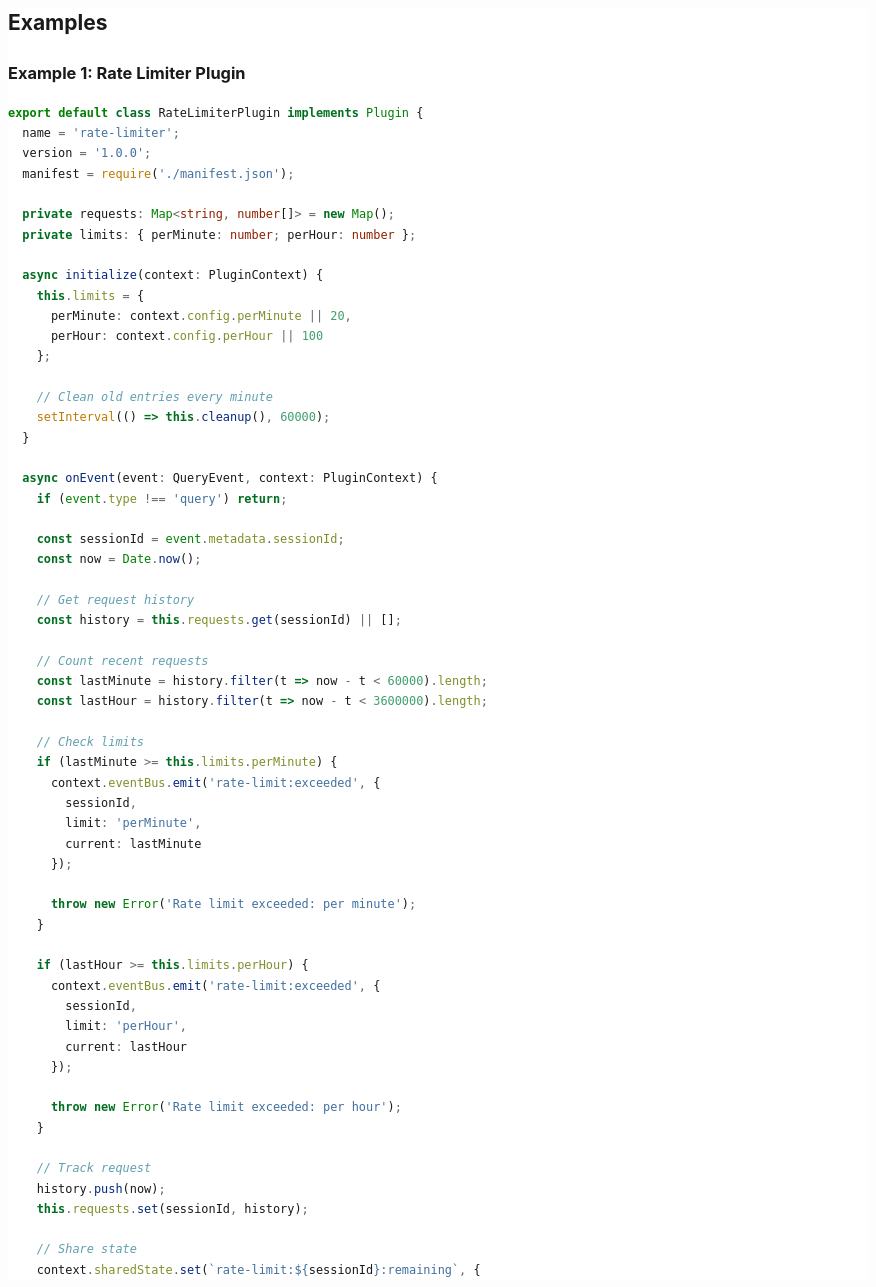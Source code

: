 ## Examples

### Example 1: Rate Limiter Plugin

```typescript
export default class RateLimiterPlugin implements Plugin {
  name = 'rate-limiter';
  version = '1.0.0';
  manifest = require('./manifest.json');
  
  private requests: Map<string, number[]> = new Map();
  private limits: { perMinute: number; perHour: number };

  async initialize(context: PluginContext) {
    this.limits = {
      perMinute: context.config.perMinute || 20,
      perHour: context.config.perHour || 100
    };
    
    // Clean old entries every minute
    setInterval(() => this.cleanup(), 60000);
  }

  async onEvent(event: QueryEvent, context: PluginContext) {
    if (event.type !== 'query') return;

    const sessionId = event.metadata.sessionId;
    const now = Date.now();
    
    // Get request history
    const history = this.requests.get(sessionId) || [];
    
    // Count recent requests
    const lastMinute = history.filter(t => now - t < 60000).length;
    const lastHour = history.filter(t => now - t < 3600000).length;
    
    // Check limits
    if (lastMinute >= this.limits.perMinute) {
      context.eventBus.emit('rate-limit:exceeded', {
        sessionId,
        limit: 'perMinute',
        current: lastMinute
      });
      
      throw new Error('Rate limit exceeded: per minute');
    }
    
    if (lastHour >= this.limits.perHour) {
      context.eventBus.emit('rate-limit:exceeded', {
        sessionId,
        limit: 'perHour',
        current: lastHour
      });
      
      throw new Error('Rate limit exceeded: per hour');
    }
    
    // Track request
    history.push(now);
    this.requests.set(sessionId, history);
    
    // Share state
    context.sharedState.set(`rate-limit:${sessionId}:remaining`, {
```